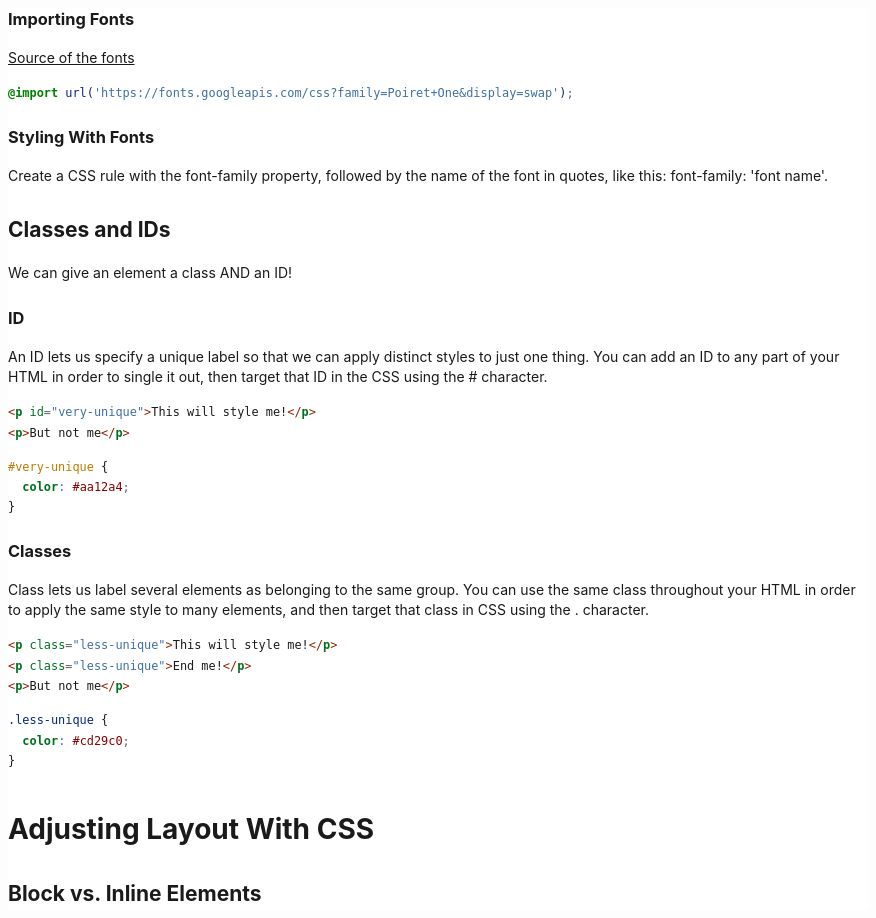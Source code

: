 ### Importing Fonts

[Source of the fonts](https://fonts.google.com/?selection.family=Poiret+One)

```css
@import url('https://fonts.googleapis.com/css?family=Poiret+One&display=swap');
```

### Styling With Fonts

Create a CSS rule with the font-family property, followed by the name of the font in quotes, like this: font-family: 'font name'.

## Classes and IDs

We can give an element a class AND an ID!

### ID
An ID lets us specify a unique label so that we can apply distinct styles to just one thing. You can add an ID to any part of your HTML in order to single it out, then target that ID in the CSS using the # character.


```HTML
<p id="very-unique">This will style me!</p>
<p>But not me</p>
```
```CSS
#very-unique {
  color: #aa12a4;
}
```

### Classes
Class lets us label several elements as belonging to the same group. You can use the same class throughout your HTML in order to apply the same style to many elements, and then target that class in CSS using the . character.

```HTML
<p class="less-unique">This will style me!</p>
<p class="less-unique">End me!</p>
<p>But not me</p>
```

```CSS
.less-unique {
  color: #cd29c0;
}
```

# Adjusting Layout With CSS

## Block vs. Inline Elements
